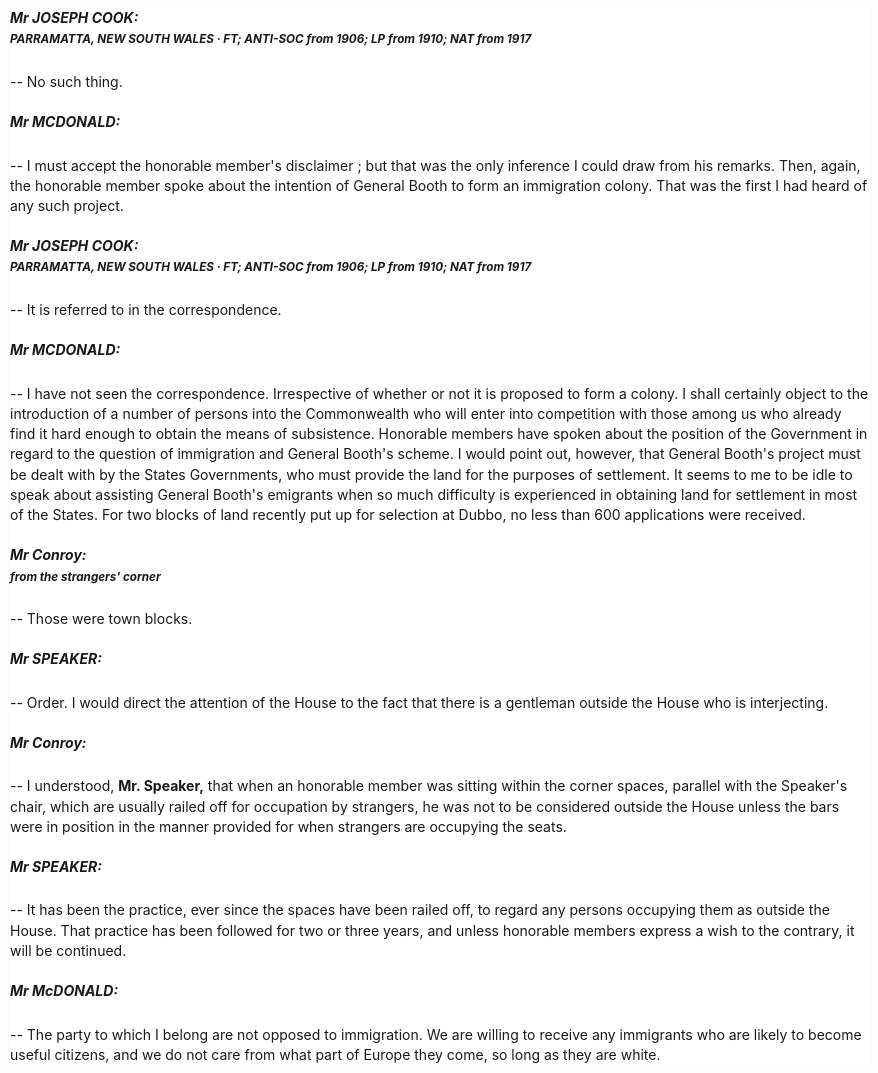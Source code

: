 ##### Mr JOSEPH COOK:<br><small class="text-muted">PARRAMATTA, NEW SOUTH WALES &middot; FT; ANTI-SOC from 1906; LP from 1910; NAT from 1917</small>

--  No such thing. 

##### Mr MCDONALD:

-- I must accept the honorable member's disclaimer ; but that was the only inference I could draw from his remarks. Then, again, the honorable member spoke about the intention of General Booth to form an immigration colony. That was the first I had heard of any such project. 

##### Mr JOSEPH COOK:<br><small class="text-muted">PARRAMATTA, NEW SOUTH WALES &middot; FT; ANTI-SOC from 1906; LP from 1910; NAT from 1917</small>

--  It is referred to in the correspondence. 

##### Mr MCDONALD:

-- I have not seen the correspondence. Irrespective of whether or not it is proposed to form a colony. I shall certainly object to the introduction of a number of persons into the Commonwealth who will enter into competition with those among us who already find it hard enough to obtain the means of subsistence. Honorable members have spoken about the position of the Government in regard to the question of immigration and General Booth's scheme. I would point out, however, that General Booth's project must be dealt with by the States Governments, who must provide the land for the purposes of settlement. It seems to me to be idle to speak about assisting General Booth's emigrants when so much difficulty is experienced in obtaining land for settlement in most of the States. For two blocks of land recently put up for selection at Dubbo, no less than 600 applications were received. 

##### Mr Conroy:<br><small class="text-muted">from the strangers' corner</small>

-- Those were town blocks. 

##### Mr SPEAKER:

-- Order. I would direct the attention of the House to the fact that there is a gentleman outside the House who is interjecting. 

##### Mr Conroy:

--  I understood,  **Mr. Speaker,**  that when an honorable member was sitting within the corner spaces, parallel with the Speaker's chair, which are usually railed off for occupation by strangers, he was not to be considered outside the House unless the bars were in position in the manner provided for when strangers are occupying the seats. 

##### Mr SPEAKER:

-- It has been the practice, ever since the spaces have been railed off, to regard any persons occupying them as outside the House. That practice has been followed for two or three years, and unless honorable members express a wish to the contrary, it will be continued. 

##### Mr McDONALD:

-- The party to which I belong are not opposed to immigration. We are willing to receive any immigrants who are likely to become useful citizens, and we do not care from what part of Europe they come, so long as they are white. 
